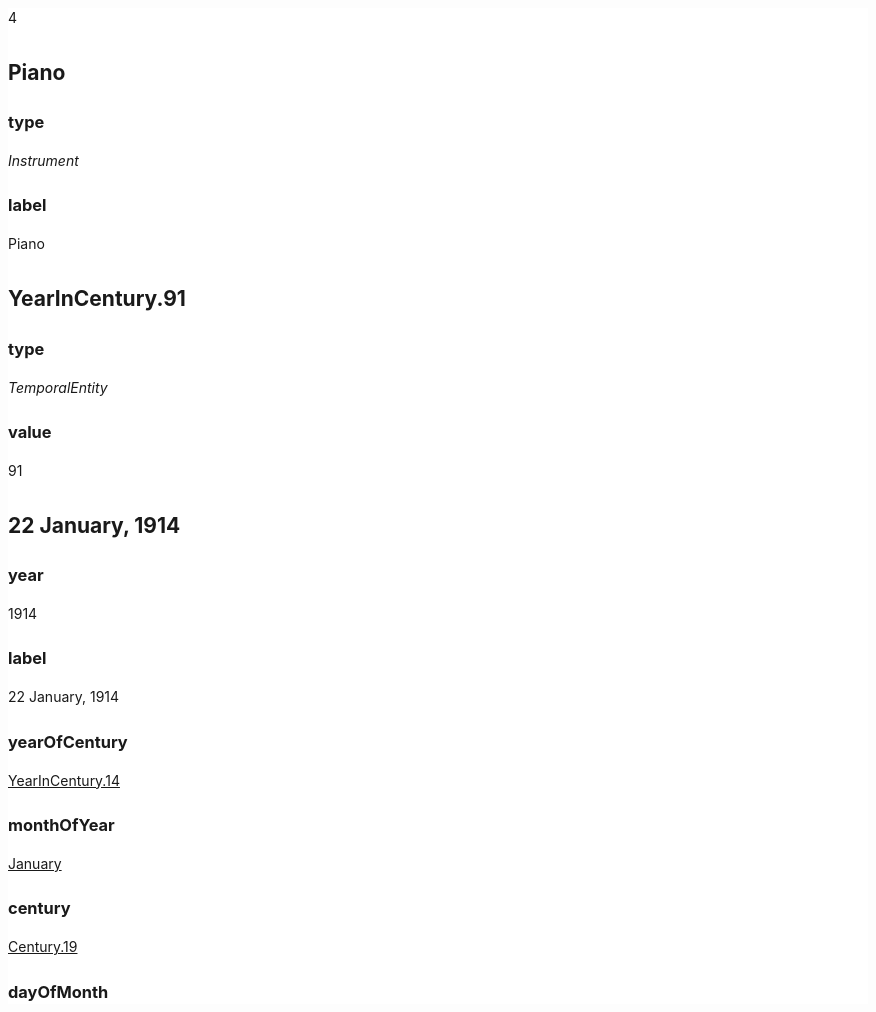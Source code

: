 
4

## Piano

### type


*Instrument*

### label


Piano

## YearInCentury.91

### type


*TemporalEntity*

### value


91

## 22 January, 1914

### year


1914

### label


22 January, 1914

### yearOfCentury


[YearInCentury.14](#YearInCentury.14)

### monthOfYear


[January](#January)

### century


[Century.19](#Century.19)

### dayOfMonth
